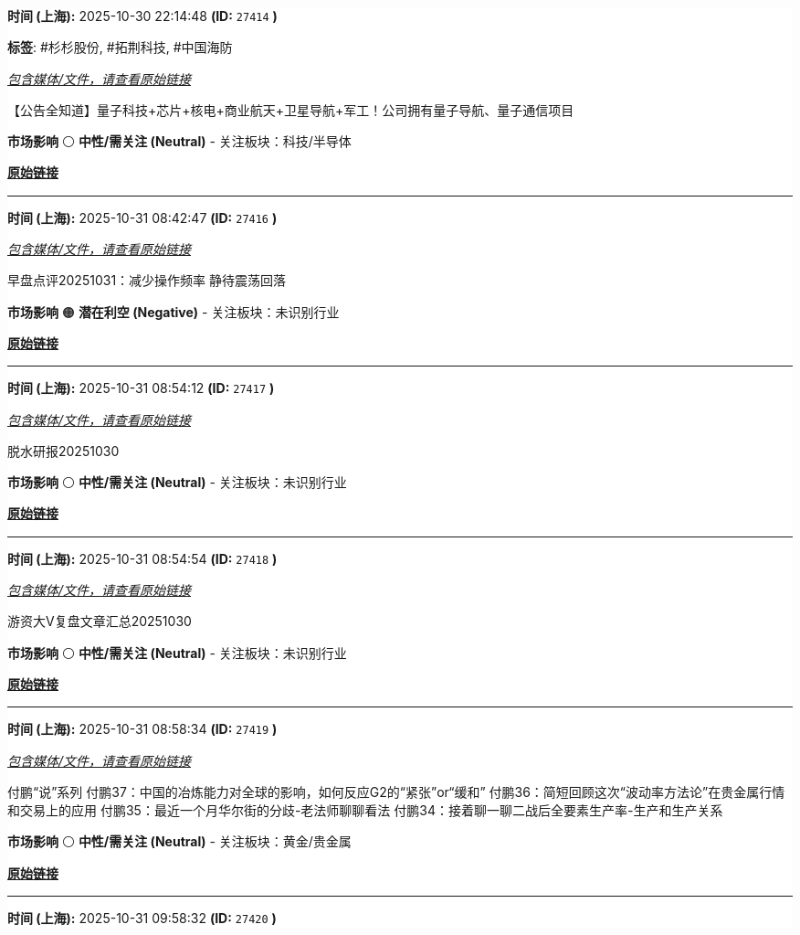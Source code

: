 **时间 (上海):** 2025-10-30 22:14:48 **(ID:** `27414` **)**

**标签**: #杉杉股份, #拓荆科技, #中国海防

*[包含媒体/文件，请查看原始链接](https://t.me/s/clsvip)*

【公告全知道】量子科技+芯片+核电+商业航天+卫星导航+军工！公司拥有量子导航、量子通信项目

**市场影响** ⚪ **中性/需关注 (Neutral)** - 关注板块：科技/半导体

**[原始链接](https://t.me/clsvip/27414)**

---
**时间 (上海):** 2025-10-31 08:42:47 **(ID:** `27416` **)**

*[包含媒体/文件，请查看原始链接](https://t.me/s/clsvip)*

早盘点评20251031：减少操作频率 静待震荡回落

**市场影响** 🟠 **潜在利空 (Negative)** - 关注板块：未识别行业

**[原始链接](https://t.me/clsvip/27416)**

---
**时间 (上海):** 2025-10-31 08:54:12 **(ID:** `27417` **)**

*[包含媒体/文件，请查看原始链接](https://t.me/s/clsvip)*

脱水研报20251030

**市场影响** ⚪ **中性/需关注 (Neutral)** - 关注板块：未识别行业

**[原始链接](https://t.me/clsvip/27417)**

---
**时间 (上海):** 2025-10-31 08:54:54 **(ID:** `27418` **)**

*[包含媒体/文件，请查看原始链接](https://t.me/s/clsvip)*

游资大V复盘文章汇总20251030

**市场影响** ⚪ **中性/需关注 (Neutral)** - 关注板块：未识别行业

**[原始链接](https://t.me/clsvip/27418)**

---
**时间 (上海):** 2025-10-31 08:58:34 **(ID:** `27419` **)**

*[包含媒体/文件，请查看原始链接](https://t.me/s/clsvip)*

付鹏“说”系列
付鹏37：中国的冶炼能力对全球的影响，如何反应G2的“紧张”or“缓和”
付鹏36：简短回顾这次“波动率方法论”在贵金属行情和交易上的应用
付鹏35：最近一个月华尔街的分歧-老法师聊聊看法
付鹏34：接着聊一聊二战后全要素生产率-生产和生产关系

**市场影响** ⚪ **中性/需关注 (Neutral)** - 关注板块：黄金/贵金属

**[原始链接](https://t.me/clsvip/27419)**

---
**时间 (上海):** 2025-10-31 09:58:32 **(ID:** `27420` **)**
